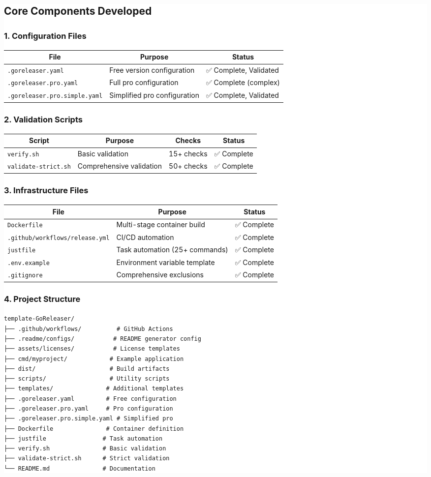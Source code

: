 ## Core Components Developed

### 1. Configuration Files
| File | Purpose | Status |
|------|---------|--------|
| `.goreleaser.yaml` | Free version configuration | ✅ Complete, Validated |
| `.goreleaser.pro.yaml` | Full pro configuration | ✅ Complete (complex) |
| `.goreleaser.pro.simple.yaml` | Simplified pro configuration | ✅ Complete, Validated |

### 2. Validation Scripts
| Script | Purpose | Checks | Status |
|--------|---------|---------|--------|
| `verify.sh` | Basic validation | 15+ checks | ✅ Complete |
| `validate-strict.sh` | Comprehensive validation | 50+ checks | ✅ Complete |

### 3. Infrastructure Files
| File | Purpose | Status |
|------|---------|--------|
| `Dockerfile` | Multi-stage container build | ✅ Complete |
| `.github/workflows/release.yml` | CI/CD automation | ✅ Complete |
| `justfile` | Task automation (25+ commands) | ✅ Complete |
| `.env.example` | Environment variable template | ✅ Complete |
| `.gitignore` | Comprehensive exclusions | ✅ Complete |

### 4. Project Structure
```
template-GoReleaser/
├── .github/workflows/          # GitHub Actions
├── .readme/configs/           # README generator config
├── assets/licenses/           # License templates
├── cmd/myproject/            # Example application
├── dist/                     # Build artifacts
├── scripts/                  # Utility scripts
├── templates/               # Additional templates
├── .goreleaser.yaml         # Free configuration
├── .goreleaser.pro.yaml     # Pro configuration
├── .goreleaser.pro.simple.yaml # Simplified pro
├── Dockerfile               # Container definition
├── justfile                # Task automation
├── verify.sh               # Basic validation
├── validate-strict.sh      # Strict validation
└── README.md               # Documentation
```
